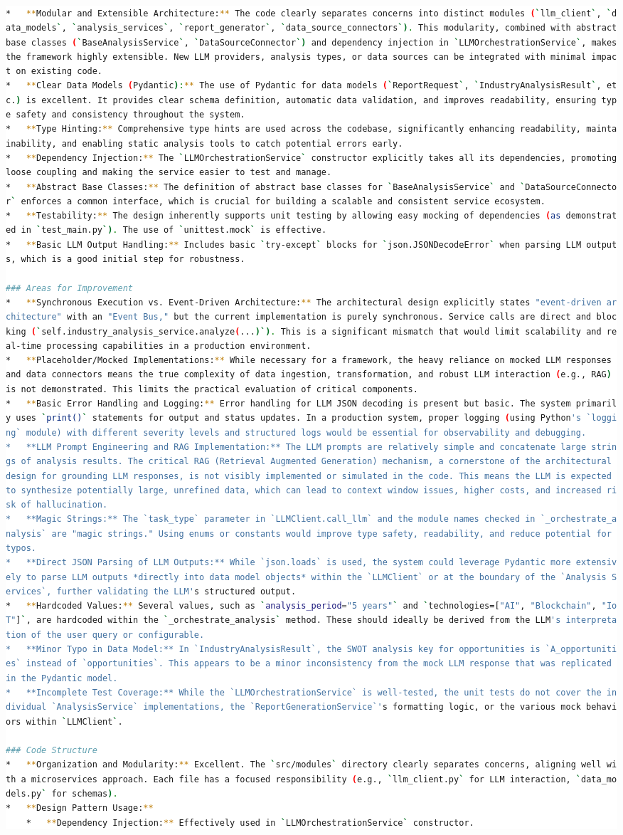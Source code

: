 ```bash
*   **Modular and Extensible Architecture:** The code clearly separates concerns into distinct modules (`llm_client`, `data_models`, `analysis_services`, `report_generator`, `data_source_connectors`). This modularity, combined with abstract base classes (`BaseAnalysisService`, `DataSourceConnector`) and dependency injection in `LLMOrchestrationService`, makes the framework highly extensible. New LLM providers, analysis types, or data sources can be integrated with minimal impact on existing code.
*   **Clear Data Models (Pydantic):** The use of Pydantic for data models (`ReportRequest`, `IndustryAnalysisResult`, etc.) is excellent. It provides clear schema definition, automatic data validation, and improves readability, ensuring type safety and consistency throughout the system.
*   **Type Hinting:** Comprehensive type hints are used across the codebase, significantly enhancing readability, maintainability, and enabling static analysis tools to catch potential errors early.
*   **Dependency Injection:** The `LLMOrchestrationService` constructor explicitly takes all its dependencies, promoting loose coupling and making the service easier to test and manage.
*   **Abstract Base Classes:** The definition of abstract base classes for `BaseAnalysisService` and `DataSourceConnector` enforces a common interface, which is crucial for building a scalable and consistent service ecosystem.
*   **Testability:** The design inherently supports unit testing by allowing easy mocking of dependencies (as demonstrated in `test_main.py`). The use of `unittest.mock` is effective.
*   **Basic LLM Output Handling:** Includes basic `try-except` blocks for `json.JSONDecodeError` when parsing LLM outputs, which is a good initial step for robustness.

### Areas for Improvement
*   **Synchronous Execution vs. Event-Driven Architecture:** The architectural design explicitly states "event-driven architecture" with an "Event Bus," but the current implementation is purely synchronous. Service calls are direct and blocking (`self.industry_analysis_service.analyze(...)`). This is a significant mismatch that would limit scalability and real-time processing capabilities in a production environment.
*   **Placeholder/Mocked Implementations:** While necessary for a framework, the heavy reliance on mocked LLM responses and data connectors means the true complexity of data ingestion, transformation, and robust LLM interaction (e.g., RAG) is not demonstrated. This limits the practical evaluation of critical components.
*   **Basic Error Handling and Logging:** Error handling for LLM JSON decoding is present but basic. The system primarily uses `print()` statements for output and status updates. In a production system, proper logging (using Python's `logging` module) with different severity levels and structured logs would be essential for observability and debugging.
*   **LLM Prompt Engineering and RAG Implementation:** The LLM prompts are relatively simple and concatenate large strings of analysis results. The critical RAG (Retrieval Augmented Generation) mechanism, a cornerstone of the architectural design for grounding LLM responses, is not visibly implemented or simulated in the code. This means the LLM is expected to synthesize potentially large, unrefined data, which can lead to context window issues, higher costs, and increased risk of hallucination.
*   **Magic Strings:** The `task_type` parameter in `LLMClient.call_llm` and the module names checked in `_orchestrate_analysis` are "magic strings." Using enums or constants would improve type safety, readability, and reduce potential for typos.
*   **Direct JSON Parsing of LLM Outputs:** While `json.loads` is used, the system could leverage Pydantic more extensively to parse LLM outputs *directly into data model objects* within the `LLMClient` or at the boundary of the `Analysis Services`, further validating the LLM's structured output.
*   **Hardcoded Values:** Several values, such as `analysis_period="5 years"` and `technologies=["AI", "Blockchain", "IoT"]`, are hardcoded within the `_orchestrate_analysis` method. These should ideally be derived from the LLM's interpretation of the user query or configurable.
*   **Minor Typo in Data Model:** In `IndustryAnalysisResult`, the SWOT analysis key for opportunities is `A_opportunities` instead of `opportunities`. This appears to be a minor inconsistency from the mock LLM response that was replicated in the Pydantic model.
*   **Incomplete Test Coverage:** While the `LLMOrchestrationService` is well-tested, the unit tests do not cover the individual `AnalysisService` implementations, the `ReportGenerationService`'s formatting logic, or the various mock behaviors within `LLMClient`.

### Code Structure
*   **Organization and Modularity:** Excellent. The `src/modules` directory clearly separates concerns, aligning well with a microservices approach. Each file has a focused responsibility (e.g., `llm_client.py` for LLM interaction, `data_models.py` for schemas).
*   **Design Pattern Usage:**
    *   **Dependency Injection:** Effectively used in `LLMOrchestrationService` constructor.
```